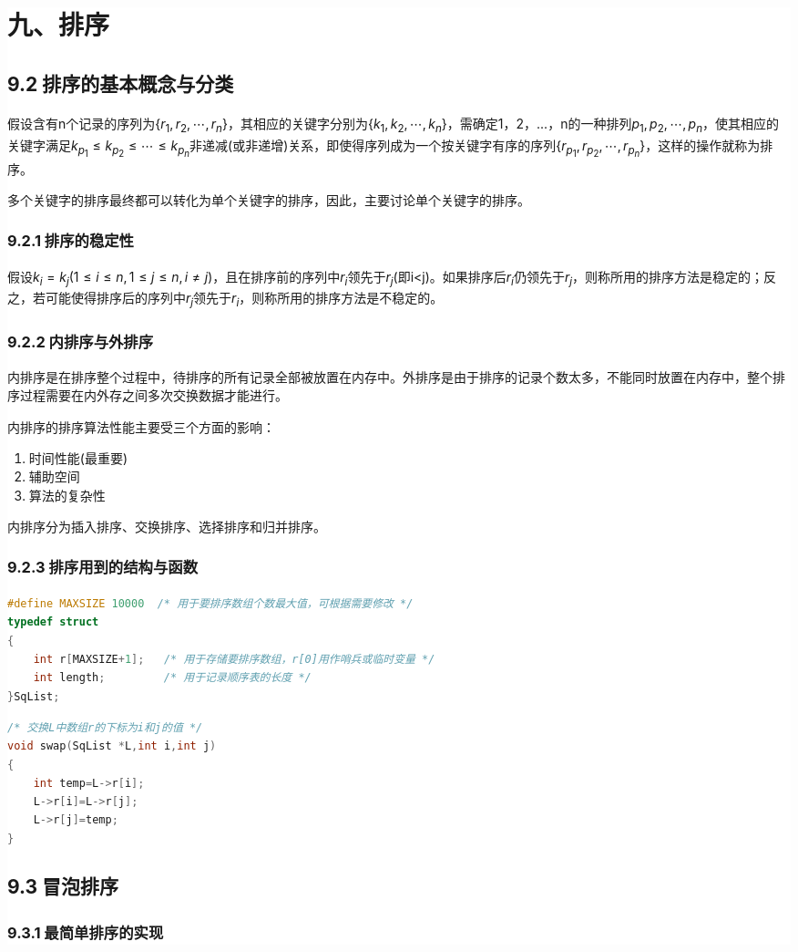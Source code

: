 # 九、排序

## 9.2 排序的基本概念与分类

假设含有n个记录的序列为$\{r_1,r_2,\cdots,r_n\}$，其相应的关键字分别为$\{k_1,k_2,\cdots,k_n\}$，需确定1，2，...，n的一种排列$p_1,p_2,\cdots,p_n$，使其相应的关键字满足$k_{p_1}\leqslant k_{p_2}\leqslant\cdots\leqslant k_{p_n}$非递减(或非递增)关系，即使得序列成为一个按关键字有序的序列$\{r_{p_1},r_{p_2},\cdots,r_{p_n}\}$，这样的操作就称为排序。

多个关键字的排序最终都可以转化为单个关键字的排序，因此，主要讨论单个关键字的排序。

### 9.2.1 排序的稳定性

假设$k_i=k_j(1\leqslant i\leqslant n, 1\leqslant j\leqslant n,i\neq j$)，且在排序前的序列中$r_i$领先于$r_j$(即i<j)。如果排序后$r_i$仍领先于$r_j$，则称所用的排序方法是稳定的；反之，若可能使得排序后的序列中$r_j$领先于$r_i$，则称所用的排序方法是不稳定的。

### 9.2.2 内排序与外排序

内排序是在排序整个过程中，待排序的所有记录全部被放置在内存中。外排序是由于排序的记录个数太多，不能同时放置在内存中，整个排序过程需要在内外存之间多次交换数据才能进行。

内排序的排序算法性能主要受三个方面的影响：

1. 时间性能(最重要)
2. 辅助空间
3. 算法的复杂性

内排序分为插入排序、交换排序、选择排序和归并排序。

### 9.2.3 排序用到的结构与函数

```c++
#define MAXSIZE 10000  /* 用于要排序数组个数最大值，可根据需要修改 */
typedef struct
{
	int r[MAXSIZE+1];	/* 用于存储要排序数组，r[0]用作哨兵或临时变量 */
	int length;			/* 用于记录顺序表的长度 */
}SqList;
```

```c++
/* 交换L中数组r的下标为i和j的值 */
void swap(SqList *L,int i,int j) 
{ 
	int temp=L->r[i]; 
	L->r[i]=L->r[j]; 
	L->r[j]=temp; 
}
```

## 9.3 冒泡排序

### 9.3.1 最简单排序的实现
